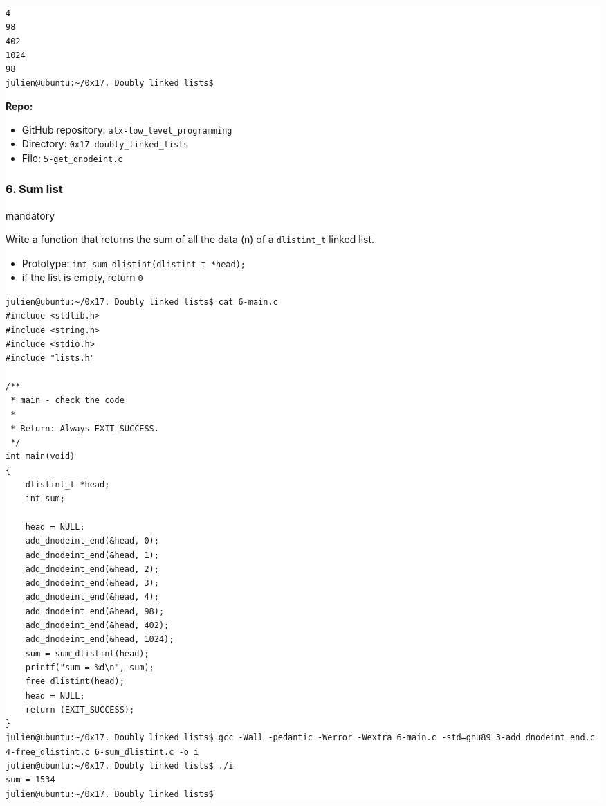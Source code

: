 ```
4
98
402
1024
98
julien@ubuntu:~/0x17. Doubly linked lists$

```

**Repo:**

-   GitHub repository: `alx-low_level_programming`
-   Directory: `0x17-doubly_linked_lists`
-   File: `5-get_dnodeint.c`

### 6\. Sum list

mandatory



Write a function that returns the sum of all the data (n) of a `dlistint_t` linked list.

-   Prototype: `int sum_dlistint(dlistint_t *head);`
-   if the list is empty, return `0`

```
julien@ubuntu:~/0x17. Doubly linked lists$ cat 6-main.c
#include <stdlib.h>
#include <string.h>
#include <stdio.h>
#include "lists.h"

/**
 * main - check the code
 *
 * Return: Always EXIT_SUCCESS.
 */
int main(void)
{
    dlistint_t *head;
    int sum;

    head = NULL;
    add_dnodeint_end(&head, 0);
    add_dnodeint_end(&head, 1);
    add_dnodeint_end(&head, 2);
    add_dnodeint_end(&head, 3);
    add_dnodeint_end(&head, 4);
    add_dnodeint_end(&head, 98);
    add_dnodeint_end(&head, 402);
    add_dnodeint_end(&head, 1024);
    sum = sum_dlistint(head);
    printf("sum = %d\n", sum);
    free_dlistint(head);
    head = NULL;
    return (EXIT_SUCCESS);
}
julien@ubuntu:~/0x17. Doubly linked lists$ gcc -Wall -pedantic -Werror -Wextra 6-main.c -std=gnu89 3-add_dnodeint_end.c 4-free_dlistint.c 6-sum_dlistint.c -o i
julien@ubuntu:~/0x17. Doubly linked lists$ ./i
sum = 1534
julien@ubuntu:~/0x17. Doubly linked lists$

```
